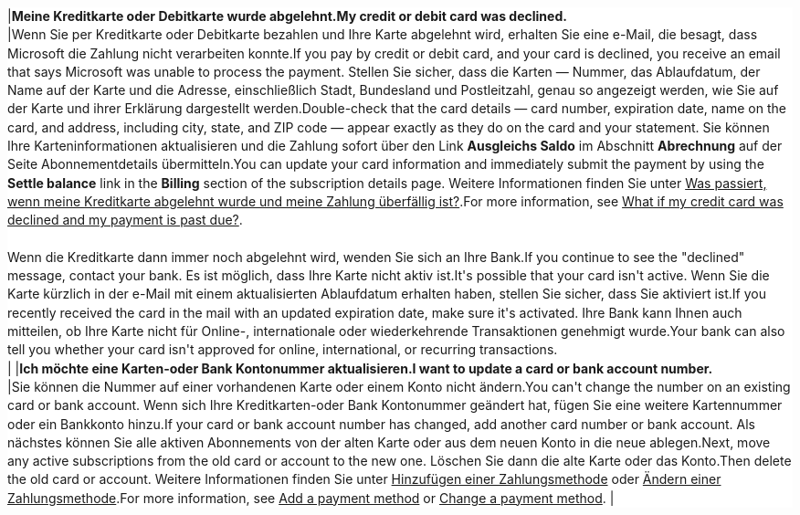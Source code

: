 |<span data-ttu-id="2e1f5-198">**Meine Kreditkarte oder Debitkarte wurde abgelehnt.**</span><span class="sxs-lookup"><span data-stu-id="2e1f5-198">**My credit or debit card was declined.**</span></span> <br/> |<span data-ttu-id="2e1f5-199">Wenn Sie per Kreditkarte oder Debitkarte bezahlen und Ihre Karte abgelehnt wird, erhalten Sie eine e-Mail, die besagt, dass Microsoft die Zahlung nicht verarbeiten konnte.</span><span class="sxs-lookup"><span data-stu-id="2e1f5-199">If you pay by credit or debit card, and your card is declined, you receive an email that says Microsoft was unable to process the payment.</span></span> <span data-ttu-id="2e1f5-200">Stellen Sie sicher, dass die Karten &mdash; Nummer, das Ablaufdatum, der Name auf der Karte und die Adresse, einschließlich Stadt, Bundesland und Postleitzahl, genau so angezeigt werden, wie Sie auf der Karte und ihrer Erklärung dargestellt werden.</span><span class="sxs-lookup"><span data-stu-id="2e1f5-200">Double-check that the card details &mdash; card number, expiration date, name on the card, and address, including city, state, and ZIP code — appear exactly as they do on the card and your statement.</span></span> <span data-ttu-id="2e1f5-201">Sie können Ihre Karteninformationen aktualisieren und die Zahlung sofort über den Link **Ausgleichs Saldo** im Abschnitt **Abrechnung** auf der Seite Abonnementdetails übermitteln.</span><span class="sxs-lookup"><span data-stu-id="2e1f5-201">You can update your card information and immediately submit the payment by using the **Settle balance** link in the **Billing** section of the subscription details page.</span></span> <span data-ttu-id="2e1f5-202">Weitere Informationen finden Sie unter [Was passiert, wenn meine Kreditkarte abgelehnt wurde und meine Zahlung überfällig ist?](pay-for-your-subscription.md#what-if-my-credit-card-was-declined-and-my-payment-is-past-due).</span><span class="sxs-lookup"><span data-stu-id="2e1f5-202">For more information, see [What if my credit card was declined and my payment is past due?](pay-for-your-subscription.md#what-if-my-credit-card-was-declined-and-my-payment-is-past-due).</span></span>  <br/><br/>  <span data-ttu-id="2e1f5-203">Wenn die Kreditkarte dann immer noch abgelehnt wird, wenden Sie sich an Ihre Bank.</span><span class="sxs-lookup"><span data-stu-id="2e1f5-203">If you continue to see the "declined" message, contact your bank.</span></span> <span data-ttu-id="2e1f5-204">Es ist möglich, dass Ihre Karte nicht aktiv ist.</span><span class="sxs-lookup"><span data-stu-id="2e1f5-204">It's possible that your card isn't active.</span></span> <span data-ttu-id="2e1f5-205">Wenn Sie die Karte kürzlich in der e-Mail mit einem aktualisierten Ablaufdatum erhalten haben, stellen Sie sicher, dass Sie aktiviert ist.</span><span class="sxs-lookup"><span data-stu-id="2e1f5-205">If you recently received the card in the mail with an updated expiration date, make sure it's activated.</span></span> <span data-ttu-id="2e1f5-206">Ihre Bank kann Ihnen auch mitteilen, ob Ihre Karte nicht für Online-, internationale oder wiederkehrende Transaktionen genehmigt wurde.</span><span class="sxs-lookup"><span data-stu-id="2e1f5-206">Your bank can also tell you whether your card isn't approved for online, international, or recurring transactions.</span></span>  <br/> |
|<span data-ttu-id="2e1f5-207">**Ich möchte eine Karten-oder Bank Kontonummer aktualisieren.**</span><span class="sxs-lookup"><span data-stu-id="2e1f5-207">**I want to update a card or bank account number.**</span></span> <br/> |<span data-ttu-id="2e1f5-208">Sie können die Nummer auf einer vorhandenen Karte oder einem Konto nicht ändern.</span><span class="sxs-lookup"><span data-stu-id="2e1f5-208">You can't change the number on an existing card or bank account.</span></span> <span data-ttu-id="2e1f5-209">Wenn sich Ihre Kreditkarten-oder Bank Kontonummer geändert hat, fügen Sie eine weitere Kartennummer oder ein Bankkonto hinzu.</span><span class="sxs-lookup"><span data-stu-id="2e1f5-209">If your card or bank account number has changed, add another card number or bank account.</span></span> <span data-ttu-id="2e1f5-210">Als nächstes können Sie alle aktiven Abonnements von der alten Karte oder aus dem neuen Konto in die neue ablegen.</span><span class="sxs-lookup"><span data-stu-id="2e1f5-210">Next, move any active subscriptions from the old card or account to the new one.</span></span> <span data-ttu-id="2e1f5-211">Löschen Sie dann die alte Karte oder das Konto.</span><span class="sxs-lookup"><span data-stu-id="2e1f5-211">Then delete the old card or account.</span></span> <span data-ttu-id="2e1f5-212">Weitere Informationen finden Sie unter [Hinzufügen einer Zahlungsmethode](#add-a-payment-method) oder [Ändern einer Zahlungsmethode](#change-a-payment-method).</span><span class="sxs-lookup"><span data-stu-id="2e1f5-212">For more information, see [Add a payment method](#add-a-payment-method) or [Change a payment method](#change-a-payment-method).</span></span> |